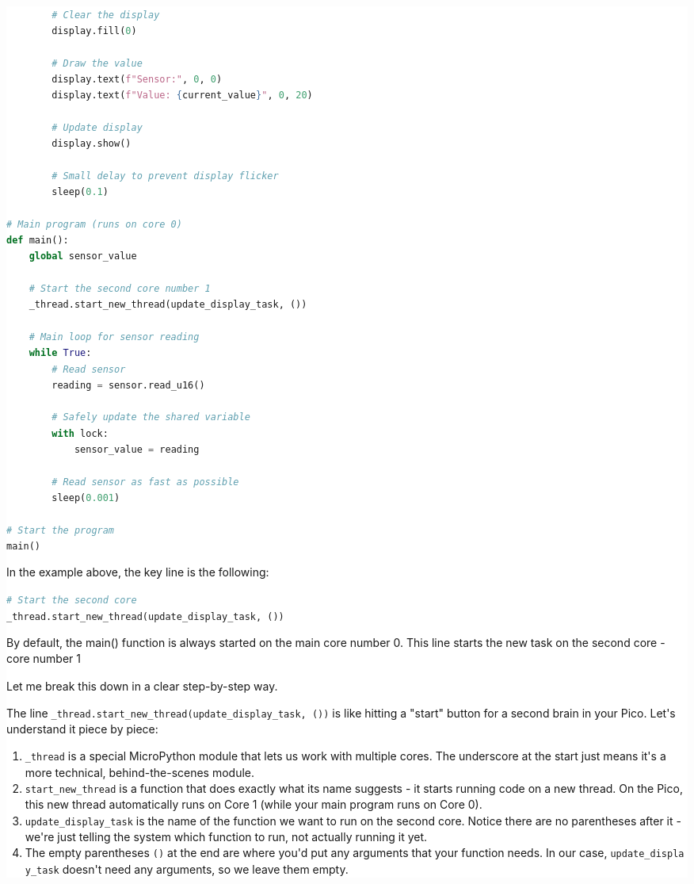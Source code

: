 ```python
        # Clear the display
        display.fill(0)
        
        # Draw the value
        display.text(f"Sensor:", 0, 0)
        display.text(f"Value: {current_value}", 0, 20)
        
        # Update display
        display.show()
        
        # Small delay to prevent display flicker
        sleep(0.1)

# Main program (runs on core 0)
def main():
    global sensor_value
    
    # Start the second core number 1
    _thread.start_new_thread(update_display_task, ())
    
    # Main loop for sensor reading
    while True:
        # Read sensor
        reading = sensor.read_u16()
        
        # Safely update the shared variable
        with lock:
            sensor_value = reading
        
        # Read sensor as fast as possible
        sleep(0.001)

# Start the program
main()
```

In the example above, the key line is the following:

```python
# Start the second core
_thread.start_new_thread(update_display_task, ())
```

By default, the main() function is always started on the main core number 0.
This line starts the new task on the second core - core number 1

Let me break this down in a clear step-by-step way.

The line `_thread.start_new_thread(update_display_task, ())` is like hitting a "start" button for a second brain in your Pico. Let's understand it piece by piece:

1.  `_thread` is a special MicroPython module that lets us work with multiple cores. The underscore at the start just means it's a more technical, behind-the-scenes module.
2.  `start_new_thread` is a function that does exactly what its name suggests - it starts running code on a new thread. On the Pico, this new thread automatically runs on Core 1 (while your main program runs on Core 0).
3.  `update_display_task` is the name of the function we want to run on the second core. Notice there are no parentheses after it - we're just telling the system which function to run, not actually running it yet.
4.  The empty parentheses `()` at the end are where you'd put any arguments that your function needs. In our case, `update_display_task` doesn't need any arguments, so we leave them empty.
